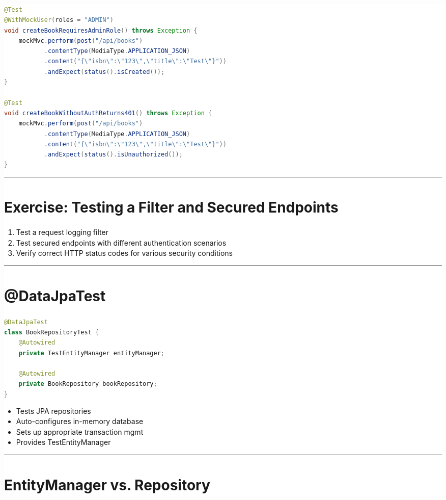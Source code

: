 ```java
@Test
@WithMockUser(roles = "ADMIN")
void createBookRequiresAdminRole() throws Exception {
    mockMvc.perform(post("/api/books")
           .contentType(MediaType.APPLICATION_JSON)
           .content("{\"isbn\":\"123\",\"title\":\"Test\"}"))
           .andExpect(status().isCreated());
}

@Test
void createBookWithoutAuthReturns401() throws Exception {
    mockMvc.perform(post("/api/books")
           .contentType(MediaType.APPLICATION_JSON)
           .content("{\"isbn\":\"123\",\"title\":\"Test\"}"))
           .andExpect(status().isUnauthorized());
}
```

---

# Exercise: Testing a Filter and Secured Endpoints

1. Test a request logging filter
2. Test secured endpoints with different authentication scenarios
3. Verify correct HTTP status codes for various security conditions

---



# @DataJpaTest

```java
@DataJpaTest
class BookRepositoryTest {
    @Autowired
    private TestEntityManager entityManager;
    
    @Autowired
    private BookRepository bookRepository;
}
```

- Tests JPA repositories
- Auto-configures in-memory database
- Sets up appropriate transaction mgmt
- Provides TestEntityManager

---

# EntityManager vs. Repository
